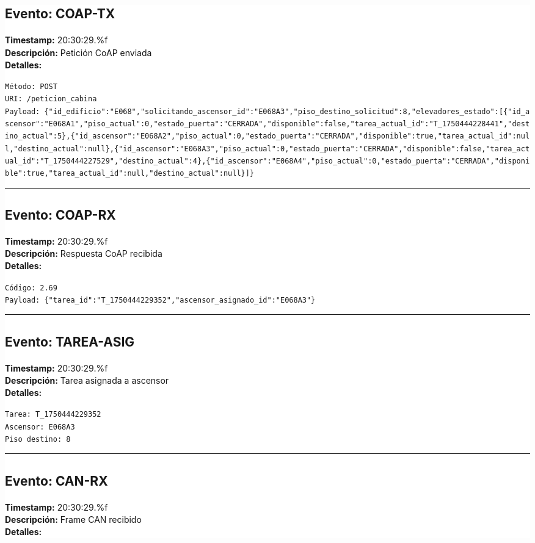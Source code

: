 
## Evento: COAP-TX

**Timestamp:** 20:30:29.%f  
**Descripción:** Petición CoAP enviada  
**Detalles:**

```
Método: POST
URI: /peticion_cabina
Payload: {"id_edificio":"E068","solicitando_ascensor_id":"E068A3","piso_destino_solicitud":8,"elevadores_estado":[{"id_ascensor":"E068A1","piso_actual":0,"estado_puerta":"CERRADA","disponible":false,"tarea_actual_id":"T_1750444228441","destino_actual":5},{"id_ascensor":"E068A2","piso_actual":0,"estado_puerta":"CERRADA","disponible":true,"tarea_actual_id":null,"destino_actual":null},{"id_ascensor":"E068A3","piso_actual":0,"estado_puerta":"CERRADA","disponible":false,"tarea_actual_id":"T_1750444227529","destino_actual":4},{"id_ascensor":"E068A4","piso_actual":0,"estado_puerta":"CERRADA","disponible":true,"tarea_actual_id":null,"destino_actual":null}]}
```

---

## Evento: COAP-RX

**Timestamp:** 20:30:29.%f  
**Descripción:** Respuesta CoAP recibida  
**Detalles:**

```
Código: 2.69
Payload: {"tarea_id":"T_1750444229352","ascensor_asignado_id":"E068A3"}
```

---

## Evento: TAREA-ASIG

**Timestamp:** 20:30:29.%f  
**Descripción:** Tarea asignada a ascensor  
**Detalles:**

```
Tarea: T_1750444229352
Ascensor: E068A3
Piso destino: 8
```

---

## Evento: CAN-RX

**Timestamp:** 20:30:29.%f  
**Descripción:** Frame CAN recibido  
**Detalles:**
